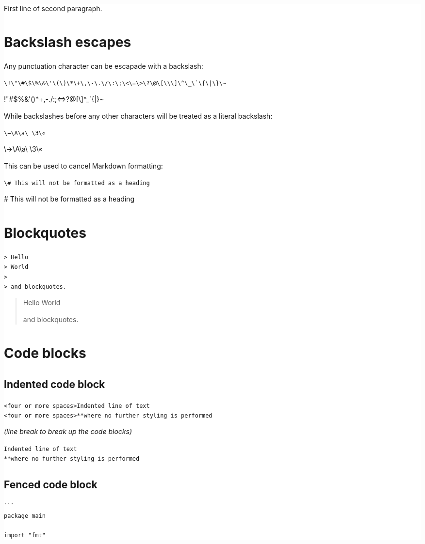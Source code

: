 First line of second paragraph.

# Backslash escapes

Any punctuation character can be escapade with a backslash:

    \!\"\#\$\%\&\'\(\)\*\+\,\-\.\/\:\;\<\=\>\?\@\[\\\]\^\_\`\{\|\}\~

\!\"\#\$\%\&\'\(\)\*\+\,\-\.\/\:\;\<\=\>\?\@\[\\\]\^\_\`\{\|\}\~

While backslashes before any other characters will be treated as a literal backslash:

    \→\A\a\ \3\«

\→\A\a\ \3\«

This can be used to cancel Markdown formatting:

    \# This will not be formatted as a heading

\# This will not be formatted as a heading



# Blockquotes

    > Hello
    > World
    >
    > and blockquotes.

> Hello
> World
>
> and blockquotes.

# Code blocks

## Indented code block

    <four or more spaces>Indented line of text
    <four or more spaces>**where no further styling is performed

*(line break to break up the code blocks)*

    Indented line of text
    **where no further styling is performed

## Fenced code block

    ```
    package main

    import "fmt"


[Pandoc]: https://pandoc.org/MANUAL.html
[Github Formatted Markdown]: https://github.github.com/gfm/
[Commonmark Specification]: https://commonmark.org/
[^1]: First note
[link]: /url "title"